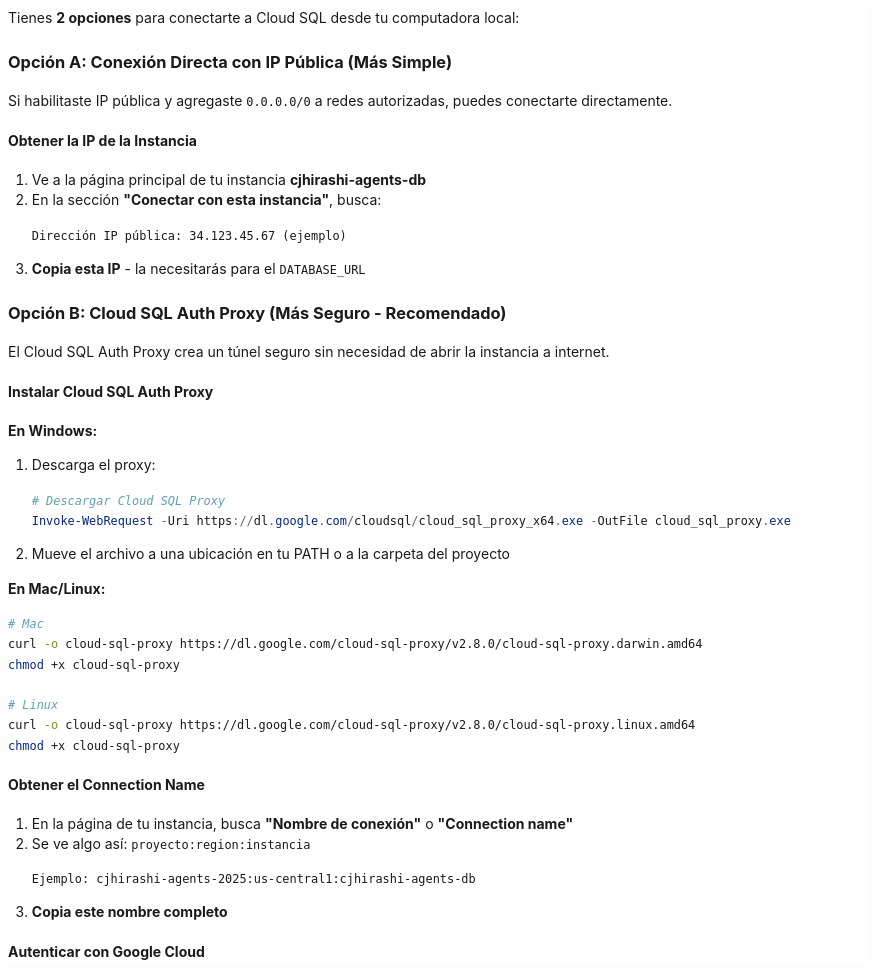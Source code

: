 Tienes **2 opciones** para conectarte a Cloud SQL desde tu computadora local:

### **Opción A: Conexión Directa con IP Pública (Más Simple)**

Si habilitaste IP pública y agregaste `0.0.0.0/0` a redes autorizadas, puedes conectarte directamente.

#### Obtener la IP de la Instancia

1. Ve a la página principal de tu instancia **cjhirashi-agents-db**
2. En la sección **"Conectar con esta instancia"**, busca:
   ```
   Dirección IP pública: 34.123.45.67 (ejemplo)
   ```
3. **Copia esta IP** - la necesitarás para el `DATABASE_URL`

### **Opción B: Cloud SQL Auth Proxy (Más Seguro - Recomendado)**

El Cloud SQL Auth Proxy crea un túnel seguro sin necesidad de abrir la instancia a internet.

#### Instalar Cloud SQL Auth Proxy

**En Windows:**

1. Descarga el proxy:
   ```powershell
   # Descargar Cloud SQL Proxy
   Invoke-WebRequest -Uri https://dl.google.com/cloudsql/cloud_sql_proxy_x64.exe -OutFile cloud_sql_proxy.exe
   ```

2. Mueve el archivo a una ubicación en tu PATH o a la carpeta del proyecto

**En Mac/Linux:**

```bash
# Mac
curl -o cloud-sql-proxy https://dl.google.com/cloud-sql-proxy/v2.8.0/cloud-sql-proxy.darwin.amd64
chmod +x cloud-sql-proxy

# Linux
curl -o cloud-sql-proxy https://dl.google.com/cloud-sql-proxy/v2.8.0/cloud-sql-proxy.linux.amd64
chmod +x cloud-sql-proxy
```

#### Obtener el Connection Name

1. En la página de tu instancia, busca **"Nombre de conexión"** o **"Connection name"**
2. Se ve algo así: `proyecto:region:instancia`
   ```
   Ejemplo: cjhirashi-agents-2025:us-central1:cjhirashi-agents-db
   ```
3. **Copia este nombre completo**

#### Autenticar con Google Cloud
